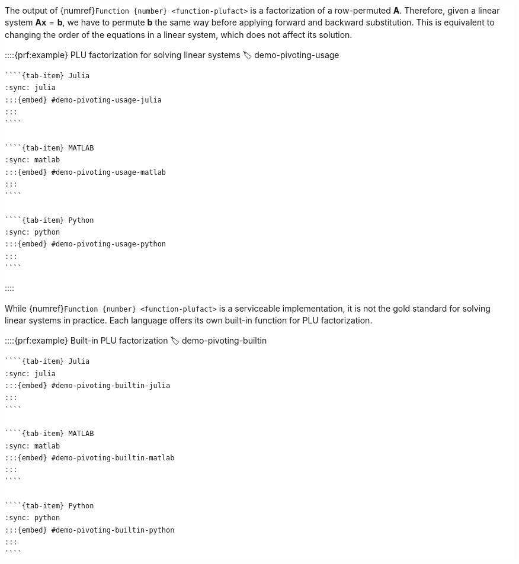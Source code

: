 The output of {numref}`Function {number} <function-plufact>` is a factorization of a row-permuted $\mathbf{A}$. Therefore, given a linear system $\mathbf{A}\mathbf{x}=\mathbf{b}$, we have to permute $\mathbf{b}$ the same way before applying forward and backward substitution. This is equivalent to changing the order of the equations in a linear system, which does not affect its solution.

::::{prf:example} PLU factorization for solving linear systems
:label: demo-pivoting-usage

`````{tab-set}
````{tab-item} Julia
:sync: julia
:::{embed} #demo-pivoting-usage-julia
:::
```` 

````{tab-item} MATLAB
:sync: matlab
:::{embed} #demo-pivoting-usage-matlab
:::
```` 

````{tab-item} Python
:sync: python
:::{embed} #demo-pivoting-usage-python
:::
```` 
`````

::::

While {numref}`Function {number} <function-plufact>` is a serviceable implementation, it is not the gold standard for solving linear systems in practice. Each language offers its own built-in function for PLU factorization.

::::{prf:example} Built-in PLU factorization
:label: demo-pivoting-builtin

`````{tab-set}
````{tab-item} Julia
:sync: julia
:::{embed} #demo-pivoting-builtin-julia
:::
```` 

````{tab-item} MATLAB
:sync: matlab
:::{embed} #demo-pivoting-builtin-matlab
:::
```` 

````{tab-item} Python
:sync: python
:::{embed} #demo-pivoting-builtin-python
:::
```` 
`````
